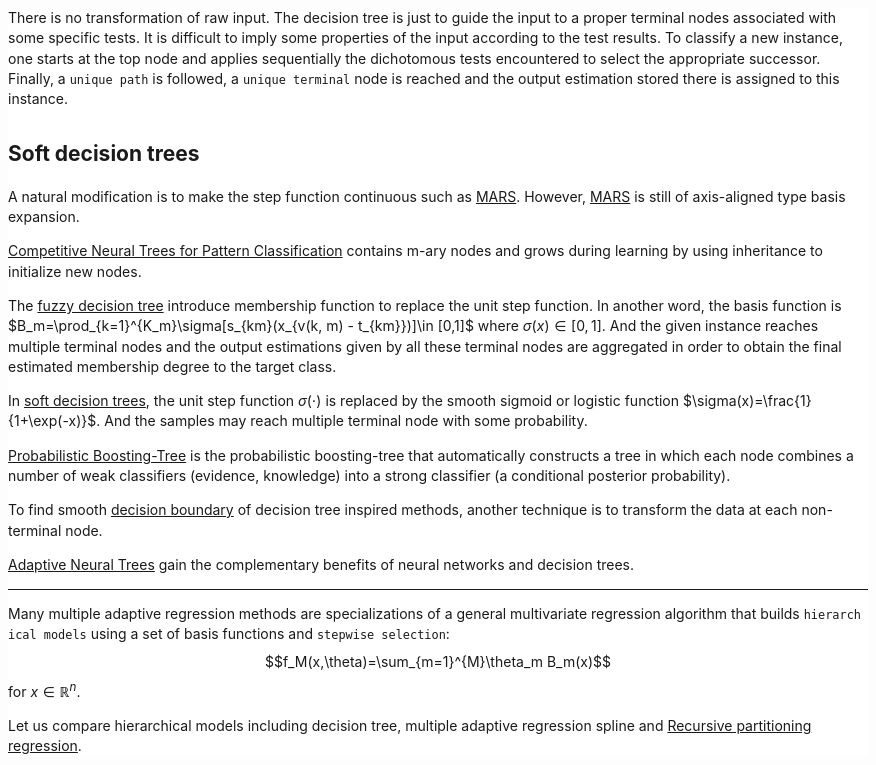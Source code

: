 There is no transformation of raw input. The decision tree is just to guide the input to a proper terminal nodes associated with some specific tests.
It is difficult to imply some properties of the input according to the test results.
To classify a new instance, one starts at the top node and applies sequentially the dichotomous tests encountered to select the
appropriate successor. 
Finally, a `unique path` is followed, a `unique terminal` node is reached and the output estimation stored there is assigned to this instance.

## Soft decision trees


A  natural modification is to make the step function continuous such as [MARS].
However, [MARS] is still of axis-aligned type basis expansion.


[Competitive Neural Trees for Pattern Classification](https://www.ais.uni-bonn.de/behnke/papers/tnn98.pdf) contains m-ary nodes and
grows during learning by using inheritance to initialize new
nodes.

The [fuzzy decision tree] introduce membership function to replace the unit step function.
In another word, the basis function is $B_m=\prod_{k=1}^{K_m}\sigma[s_{km}(x_{v(k, m) - t_{km}})]\in [0,1]$ where $\sigma(x)\in[0,1]$.
And the given instance reaches multiple terminal nodes 
and the output estimations given by all these terminal nodes are aggregated 
in order to obtain the final estimated membership degree to the target class.


In [soft decision trees](http://www.cs.cornell.edu/~oirsoy/softtree.html), 
the unit step function $\sigma(\cdot)$ is replaced by the smooth sigmoid or logistic function $\sigma(x)=\frac{1}{1+\exp(-x)}$.
And the samples may reach multiple terminal node with some probability.


[Probabilistic Boosting-Tree](http://vision.cse.psu.edu/people/chenpingY/paper/tu_z_pbt.pdf) 
is the probabilistic boosting-tree that automatically constructs a tree in which each node combines a number of weak classifiers (evidence, knowledge) into a strong classifier (a conditional posterior probability).


To find smooth [decision boundary] of decision tree inspired methods, another technique is to transform the data at each non-terminal node.


[Adaptive Neural Trees](https://github.com/rtanno21609/AdaptiveNeuralTrees) gain the complementary benefits of neural networks and decision trees.


******

Many multiple adaptive regression methods are specializations of a general multivariate
regression algorithm that builds `hierarchical models` using a set of basis
functions and `stepwise selection`:
$$f_M(x,\theta)=\sum_{m=1}^{M}\theta_m B_m(x)$$
for $x\in\mathbb{R}^n$.

Let us compare  hierarchical models including
decision tree, multiple adaptive regression spline and [Recursive partitioning regression](https://projecteuclid.org/download/pdf_1/euclid.aos/1176347963).


[unit step function]: https://mathworld.wolfram.com/HeavisideStepFunction.html
[IndicatorFunctions]: https://www.statlect.com/fundamentals-of-probability/indicator-functions
[SimpleFunction]: https://mathworld.wolfram.com/SimpleFunction.html
[MARS]: https://projecteuclid.org/download/pdf_1/euclid.aos/1176347963
[decision boundary]: https://www.cs.princeton.edu/courses/archive/fall08/cos436/Duda/PR_simp/bndrys.htm
[B-spline]: https://pages.mtu.edu/~shene/COURSES/cs3621/NOTES/spline/B-spline/bspline-basis.html
[Bézier Curve]: https://mathworld.wolfram.com/BezierCurve.html
[sum-product]: http://spn.cs.washington.edu/
[Tractable Deep Learning]: https://www.cs.washington.edu/research/tractable-deep-learning
[fuzzy decision tree]: http://www.montefiore.ulg.ac.be/services/stochastic/pubs/2003/OW03/OW03.pdf
[decision manifold]: http://www.ifs.tuwien.ac.at/~lidy/pub/poe_lidy_wsom07.pdf
[Template Matching]: https://www.cs.princeton.edu/courses/archive/fall08/cos436/Duda/PR_simp/template.htm